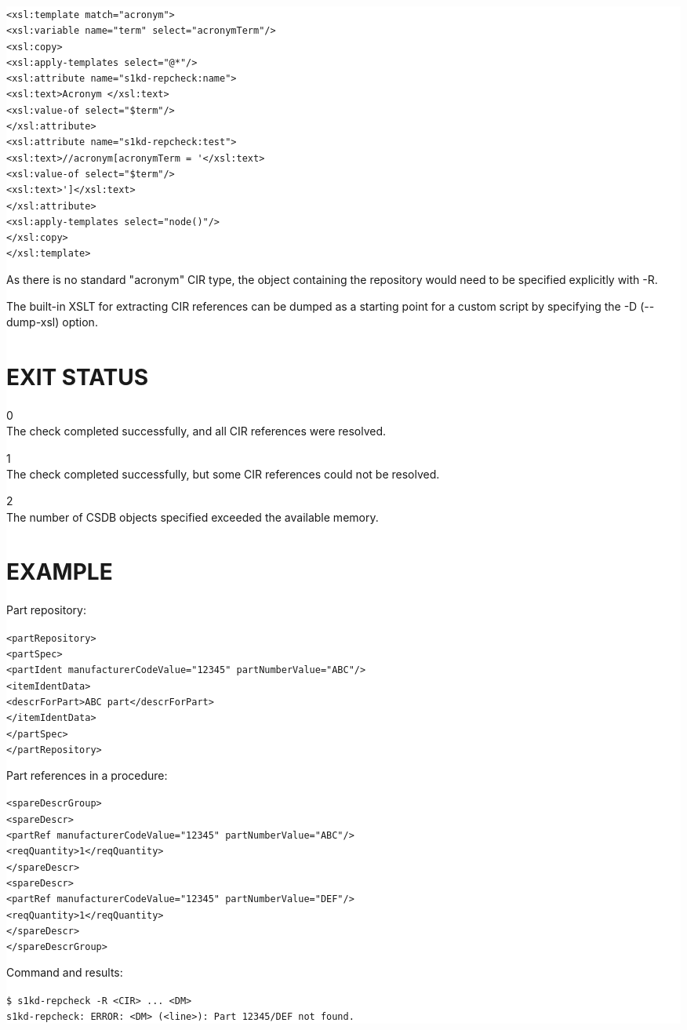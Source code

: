     <xsl:template match="acronym">
    <xsl:variable name="term" select="acronymTerm"/>
    <xsl:copy>
    <xsl:apply-templates select="@*"/>
    <xsl:attribute name="s1kd-repcheck:name">
    <xsl:text>Acronym </xsl:text>
    <xsl:value-of select="$term"/>
    </xsl:attribute>
    <xsl:attribute name="s1kd-repcheck:test">
    <xsl:text>//acronym[acronymTerm = '</xsl:text>
    <xsl:value-of select="$term"/>
    <xsl:text>']</xsl:text>
    </xsl:attribute>
    <xsl:apply-templates select="node()"/>
    </xsl:copy>
    </xsl:template>

As there is no standard "acronym" CIR type, the object containing the
repository would need to be specified explicitly with -R.

The built-in XSLT for extracting CIR references can be dumped as a
starting point for a custom script by specifying the -D (--dump-xsl)
option.

EXIT STATUS
===========

0  
The check completed successfully, and all CIR references were resolved.

1  
The check completed successfully, but some CIR references could not be
resolved.

2  
The number of CSDB objects specified exceeded the available memory.

EXAMPLE
=======

Part repository:

    <partRepository>
    <partSpec>
    <partIdent manufacturerCodeValue="12345" partNumberValue="ABC"/>
    <itemIdentData>
    <descrForPart>ABC part</descrForPart>
    </itemIdentData>
    </partSpec>
    </partRepository>

Part references in a procedure:

    <spareDescrGroup>
    <spareDescr>
    <partRef manufacturerCodeValue="12345" partNumberValue="ABC"/>
    <reqQuantity>1</reqQuantity>
    </spareDescr>
    <spareDescr>
    <partRef manufacturerCodeValue="12345" partNumberValue="DEF"/>
    <reqQuantity>1</reqQuantity>
    </spareDescr>
    </spareDescrGroup>

Command and results:

    $ s1kd-repcheck -R <CIR> ... <DM>
    s1kd-repcheck: ERROR: <DM> (<line>): Part 12345/DEF not found.
